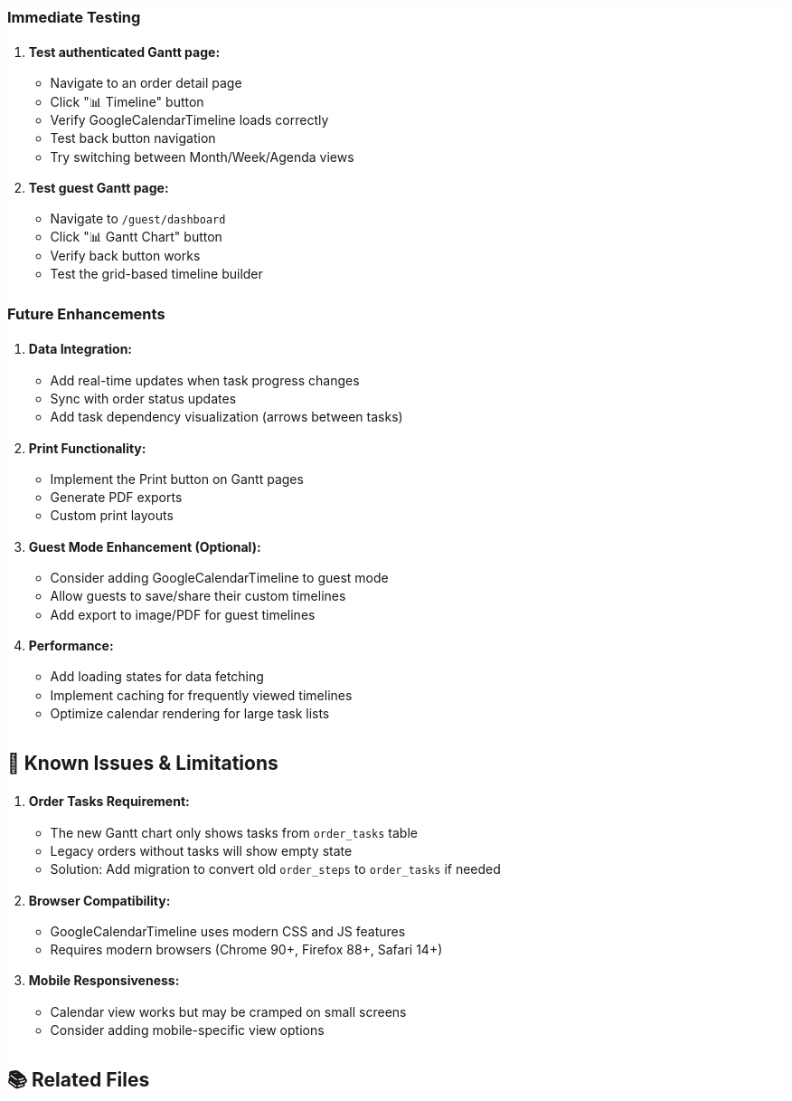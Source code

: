 ### Immediate Testing

1. **Test authenticated Gantt page:**
   - Navigate to an order detail page
   - Click "📊 Timeline" button
   - Verify GoogleCalendarTimeline loads correctly
   - Test back button navigation
   - Try switching between Month/Week/Agenda views

2. **Test guest Gantt page:**
   - Navigate to `/guest/dashboard`
   - Click "📊 Gantt Chart" button
   - Verify back button works
   - Test the grid-based timeline builder

### Future Enhancements

1. **Data Integration:**
   - Add real-time updates when task progress changes
   - Sync with order status updates
   - Add task dependency visualization (arrows between tasks)

2. **Print Functionality:**
   - Implement the Print button on Gantt pages
   - Generate PDF exports
   - Custom print layouts

3. **Guest Mode Enhancement (Optional):**
   - Consider adding GoogleCalendarTimeline to guest mode
   - Allow guests to save/share their custom timelines
   - Add export to image/PDF for guest timelines

4. **Performance:**
   - Add loading states for data fetching
   - Implement caching for frequently viewed timelines
   - Optimize calendar rendering for large task lists

## 🐛 Known Issues & Limitations

1. **Order Tasks Requirement:**
   - The new Gantt chart only shows tasks from `order_tasks` table
   - Legacy orders without tasks will show empty state
   - Solution: Add migration to convert old `order_steps` to `order_tasks` if needed

2. **Browser Compatibility:**
   - GoogleCalendarTimeline uses modern CSS and JS features
   - Requires modern browsers (Chrome 90+, Firefox 88+, Safari 14+)

3. **Mobile Responsiveness:**
   - Calendar view works but may be cramped on small screens
   - Consider adding mobile-specific view options

## 📚 Related Files
